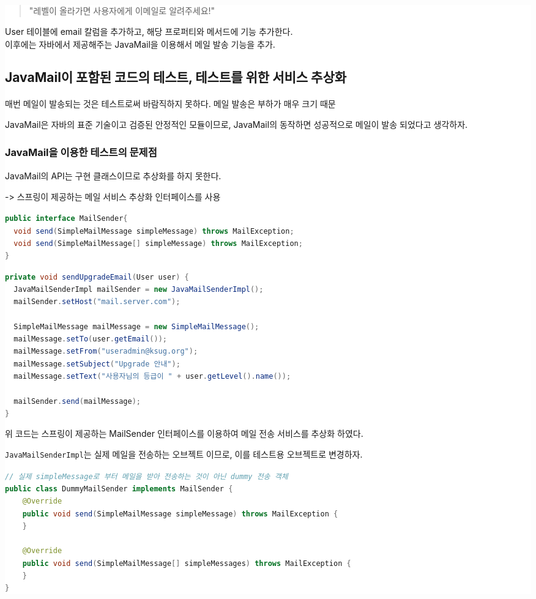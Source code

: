 > "레벨이 올라가면 사용자에게 이메일로 알려주세요!"

User 테이블에 email 칼럼을 추가하고, 해당 프로퍼티와 메서드에 기능 추가한다.  
이후에는 자바에서 제공해주는 JavaMail을 이용해서 메일 발송 기능을 추가.

## JavaMail이 포함된 코드의 테스트, 테스트를 위한 서비스 추상화

매번 메일이 발송되는 것은 테스트로써 바람직하지 못하다. 메일 발송은 부하가 매우 크기 때문

JavaMail은 자바의 표준 기술이고 검증된 안정적인 모듈이므로, JavaMail의 동작하면 성공적으로 메일이 발송 되었다고 생각하자.

### JavaMail을 이용한 테스트의 문제점

JavaMail의 API는 구현 클래스이므로 추상화를 하지 못한다.

-> 스프링이 제공하는 메일 서비스 추상화 인터페이스를 사용

```java
public interface MailSender{
  void send(SimpleMailMessage simpleMessage) throws MailException;
  void send(SimpleMailMessage[] simpleMessage) throws MailException;
}
```

```java
private void sendUpgradeEmail(User user) {
  JavaMailSenderImpl mailSender = new JavaMailSenderImpl();
  mailSender.setHost("mail.server.com");

  SimpleMailMessage mailMessage = new SimpleMailMessage();
  mailMessage.setTo(user.getEmail());
  mailMessage.setFrom("useradmin@ksug.org");
  mailMessage.setSubject("Upgrade 안내");
  mailMessage.setText("사용자님의 등급이 " + user.getLevel().name());

  mailSender.send(mailMessage);
}
```

위 코드는 스프링이 제공하는 MailSender 인터페이스를 이용하여 메일 전송 서비스를 추상화 하였다.

`JavaMailSenderImpl`는 실제 메일을 전송하는 오브젝트 이므로, 이를 테스트용 오브젝트로 변경하자.

```java
// 실제 simpleMessage로 부터 메일을 받아 전송하는 것이 아닌 dummy 전송 객체
public class DummyMailSender implements MailSender {
	@Override
	public void send(SimpleMailMessage simpleMessage) throws MailException {
	}

	@Override
	public void send(SimpleMailMessage[] simpleMessages) throws MailException {
	}
}
```
